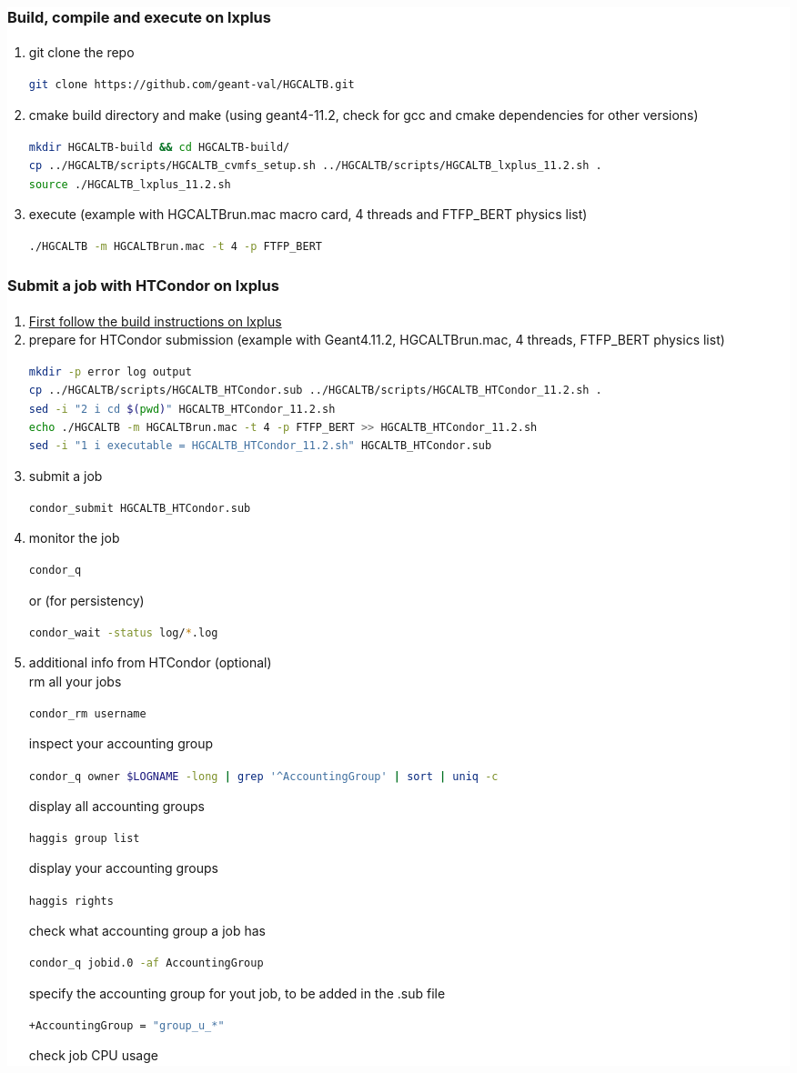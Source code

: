 ### Build, compile and execute on lxplus
1. git clone the repo
   ```sh
   git clone https://github.com/geant-val/HGCALTB.git
   ```
2. cmake build directory and make (using geant4-11.2, check for gcc and cmake dependencies for other versions)
   ```sh
   mkdir HGCALTB-build && cd HGCALTB-build/
   cp ../HGCALTB/scripts/HGCALTB_cvmfs_setup.sh ../HGCALTB/scripts/HGCALTB_lxplus_11.2.sh .
   source ./HGCALTB_lxplus_11.2.sh
   ```
3. execute (example with HGCALTBrun.mac macro card, 4 threads and FTFP_BERT physics list)
   ```sh
   ./HGCALTB -m HGCALTBrun.mac -t 4 -p FTFP_BERT
   ```

### Submit a job with HTCondor on lxplus
1. [First follow the build instructions on lxplus](#build-compile-and-execute-on-lxplus)
2. prepare for HTCondor submission (example with Geant4.11.2, HGCALTBrun.mac, 4 threads, FTFP_BERT physics list)
    ```sh
    mkdir -p error log output
    cp ../HGCALTB/scripts/HGCALTB_HTCondor.sub ../HGCALTB/scripts/HGCALTB_HTCondor_11.2.sh .
    sed -i "2 i cd $(pwd)" HGCALTB_HTCondor_11.2.sh
    echo ./HGCALTB -m HGCALTBrun.mac -t 4 -p FTFP_BERT >> HGCALTB_HTCondor_11.2.sh
    sed -i "1 i executable = HGCALTB_HTCondor_11.2.sh" HGCALTB_HTCondor.sub
    ```
3. submit a job
   ```sh
   condor_submit HGCALTB_HTCondor.sub 
   ```
4. monitor the job
   ```sh
   condor_q
   ```
   or (for persistency)
   ```sh
   condor_wait -status log/*.log
   ```
5. additional info from HTCondor (optional) \
   rm all your jobs
    ```sh
   condor_rm username
   ```
   inspect your accounting group
   ```sh
   condor_q owner $LOGNAME -long | grep '^AccountingGroup' | sort | uniq -c
   ```
   display all accounting groups
   ```sh
   haggis group list
   ```
   display your accounting groups
    ```sh
   haggis rights
   ```
   check what accounting group a job has
   ```sh
   condor_q jobid.0 -af AccountingGroup
   ```
   specify the accounting group for yout job, to be added in the .sub file
   ```sh
   +AccountingGroup = "group_u_*"
   ```
   check job CPU usage
   ```sh
   ```